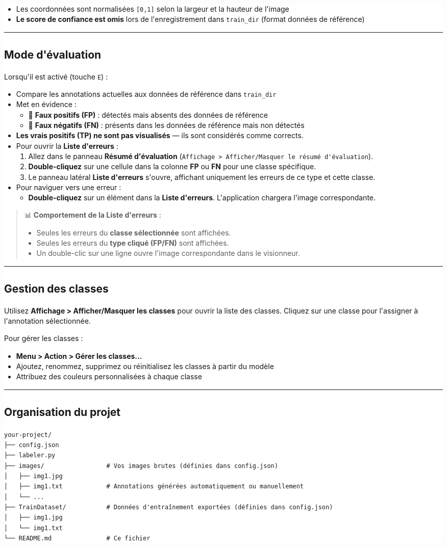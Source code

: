 - Les coordonnées sont normalisées `[0,1]` selon la largeur et la hauteur de l'image
- **Le score de confiance est omis** lors de l'enregistrement dans `train_dir` (format données de référence)

---

## Mode d'évaluation

Lorsqu'il est activé (touche `E`) :
- Compare les annotations actuelles aux données de référence dans `train_dir`
- Met en évidence :
  - 🔴 **Faux positifs (FP)** : détectés mais absents des données de référence
  - 🔵 **Faux négatifs (FN)** : présents dans les données de référence mais non détectés
- **Les vrais positifs (TP) ne sont pas visualisés** — ils sont considérés comme corrects.
- Pour ouvrir la **Liste d'erreurs** :
  1. Allez dans le panneau **Résumé d'évaluation** (`Affichage > Afficher/Masquer le résumé d'évaluation`).
  2. **Double-cliquez** sur une cellule dans la colonne **FP** ou **FN** pour une classe spécifique.
  3. Le panneau latéral **Liste d'erreurs** s'ouvre, affichant uniquement les erreurs de ce type et cette classe.
- Pour naviguer vers une erreur :
  - **Double-cliquez** sur un élément dans la **Liste d'erreurs**. L'application chargera l'image correspondante.

> 📊 **Comportement de la Liste d'erreurs** :
> - Seules les erreurs du **classe sélectionnée** sont affichées.
> - Seules les erreurs du **type cliqué (FP/FN)** sont affichées.
> - Un double-clic sur une ligne ouvre l'image correspondante dans le visionneur.

---

## Gestion des classes

Utilisez **Affichage > Afficher/Masquer les classes** pour ouvrir la liste des classes.
Cliquez sur une classe pour l'assigner à l'annotation sélectionnée.

Pour gérer les classes :
- **Menu > Action > Gérer les classes...**
- Ajoutez, renommez, supprimez ou réinitialisez les classes à partir du modèle
- Attribuez des couleurs personnalisées à chaque classe

---

## Organisation du projet

```
your-project/
├── config.json
├── labeler.py
├── images/                 # Vos images brutes (définies dans config.json)
│   ├── img1.jpg
│   ├── img1.txt            # Annotations générées automatiquement ou manuellement
│   └── ...
├── TrainDataset/           # Données d'entraînement exportées (définies dans config.json)
│   ├── img1.jpg
│   └── img1.txt
└── README.md               # Ce fichier
```

